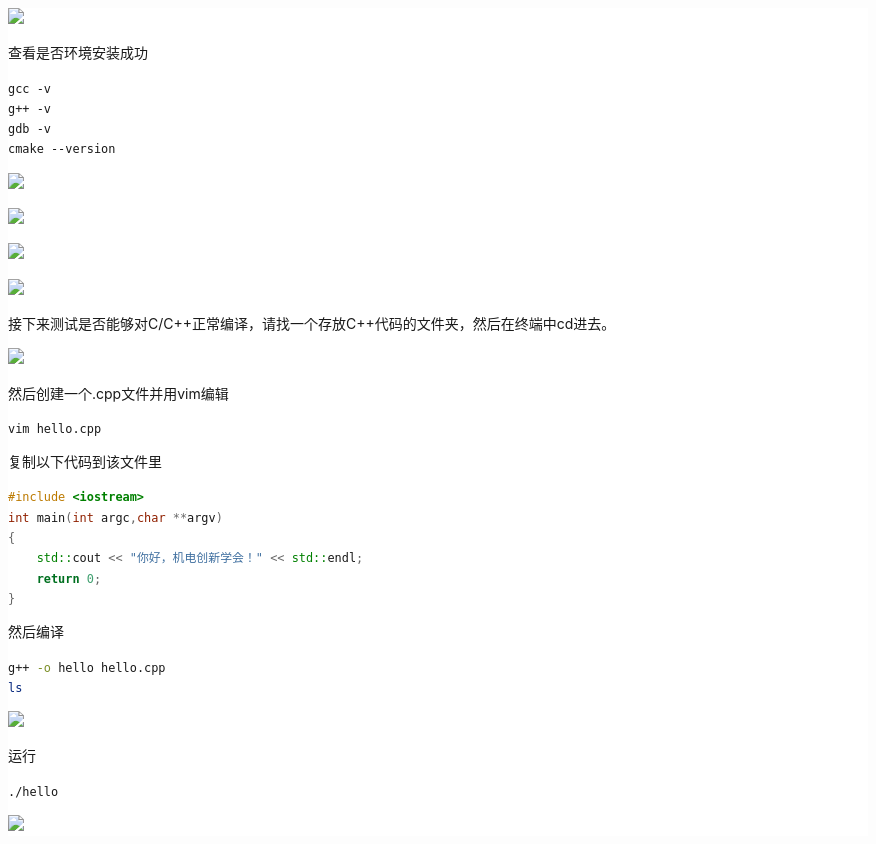 ![](https://cdn.eo.r2.tungchiahui.cn/tungwebsite/assets/images/2025-07-18/image1.png)

查看是否环境安装成功

```
gcc -v
g++ -v
gdb -v
cmake --version
```

![](https://cdn.eo.r2.tungchiahui.cn/tungwebsite/assets/images/2025-07-18/image2.png)

![](https://cdn.eo.r2.tungchiahui.cn/tungwebsite/assets/images/2025-07-18/image3.png)

![](https://cdn.eo.r2.tungchiahui.cn/tungwebsite/assets/images/2025-07-18/image4.png)

![](https://cdn.eo.r2.tungchiahui.cn/tungwebsite/assets/images/2025-07-18/image5.png)

接下来测试是否能够对C/C++正常编译，请找一个存放C++代码的文件夹，然后在终端中cd进去。

![](https://cdn.eo.r2.tungchiahui.cn/tungwebsite/assets/images/2025-07-18/image6.png)

然后创建一个.cpp文件并用vim编辑

```bash
vim hello.cpp
```

复制以下代码到该文件里

```cpp
#include <iostream> 
int main(int argc,char **argv) 
{ 
    std::cout << "你好，机电创新学会！" << std::endl; 
    return 0; 
}
```

然后编译

```bash
g++ -o hello hello.cpp
ls
```

![](https://cdn.eo.r2.tungchiahui.cn/tungwebsite/assets/images/2025-07-18/image7.png)

运行

```bash
./hello
```

![](https://cdn.eo.r2.tungchiahui.cn/tungwebsite/assets/images/2025-07-18/image8.png)
